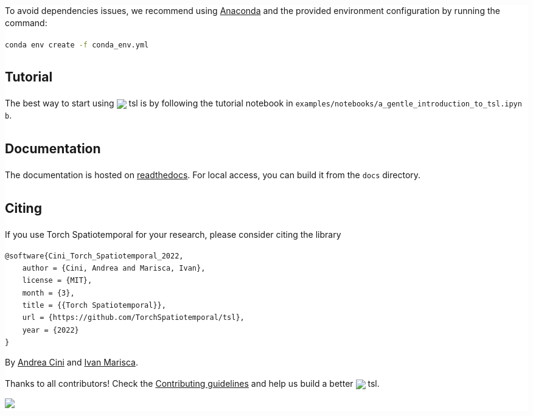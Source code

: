 To avoid dependencies issues, we recommend using [Anaconda](https://www.anaconda.com/) and the provided environment configuration by running the command:

```bash
conda env create -f conda_env.yml
```

## Tutorial

The best way to start using <img src="https://raw.githubusercontent.com/TorchSpatiotemporal/tsl/main/docs/source/_static/img/tsl_logo.svg" width="25px" align="center"/> tsl is by following the tutorial notebook in `examples/notebooks/a_gentle_introduction_to_tsl.ipynb`.

## Documentation

The documentation is hosted on [readthedocs](https://torch-spatiotemporal.readthedocs.io/en/latest/). For local access, you can build it from the `docs` directory.

## Citing

If you use Torch Spatiotemporal for your research, please consider citing the library

```latex
@software{Cini_Torch_Spatiotemporal_2022,
    author = {Cini, Andrea and Marisca, Ivan},
    license = {MIT},
    month = {3},
    title = {{Torch Spatiotemporal}},
    url = {https://github.com/TorchSpatiotemporal/tsl},
    year = {2022}
}
```

By [Andrea Cini](https://andreacini.github.io/) and [Ivan Marisca](https://marshka.github.io/).

Thanks to all contributors! Check the [Contributing guidelines](https://github.com/TorchSpatiotemporal/tsl/blob/dev/.github/CONTRIBUTING.md) and help us build a better <img src="https://raw.githubusercontent.com/TorchSpatiotemporal/tsl/main/docs/source/_static/img/tsl_logo.svg" width="25px" align="center"/> tsl.

<a href="https://github.com/TorchSpatiotemporal/tsl/graphs/contributors">
  <img src="https://contrib.rocks/image?repo=TorchSpatiotemporal/tsl" />
</a>
